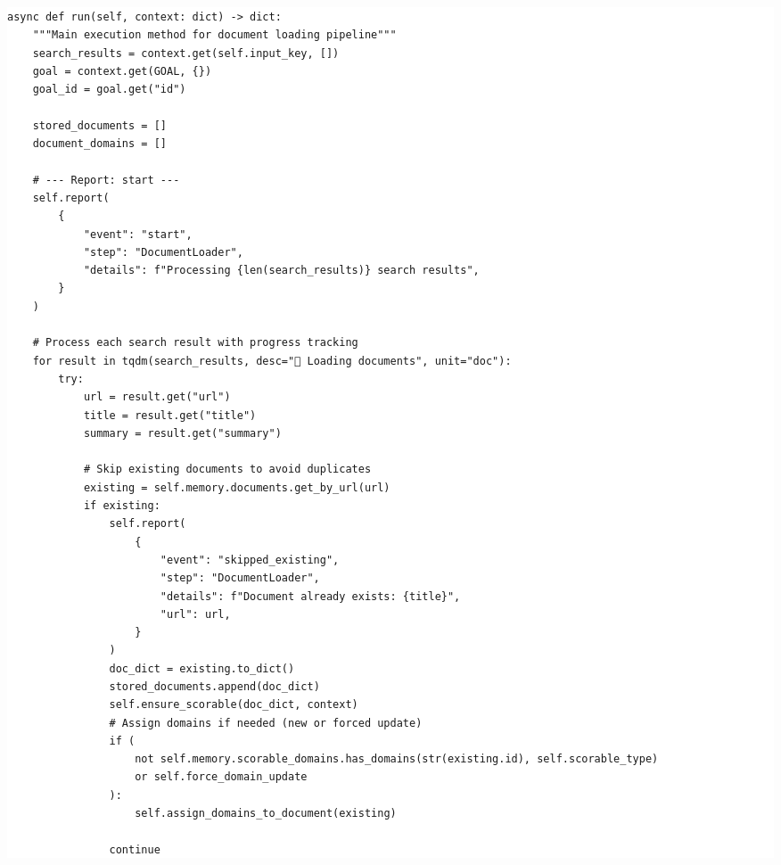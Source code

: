     async def run(self, context: dict) -> dict:
        """Main execution method for document loading pipeline"""
        search_results = context.get(self.input_key, [])
        goal = context.get(GOAL, {})
        goal_id = goal.get("id")

        stored_documents = []
        document_domains = []

        # --- Report: start ---
        self.report(
            {
                "event": "start",
                "step": "DocumentLoader",
                "details": f"Processing {len(search_results)} search results",
            }
        )
        
        # Process each search result with progress tracking
        for result in tqdm(search_results, desc="📄 Loading documents", unit="doc"):
            try:
                url = result.get("url")
                title = result.get("title")
                summary = result.get("summary")

                # Skip existing documents to avoid duplicates
                existing = self.memory.documents.get_by_url(url)
                if existing:
                    self.report(
                        {
                            "event": "skipped_existing",
                            "step": "DocumentLoader",
                            "details": f"Document already exists: {title}",
                            "url": url,
                        }
                    )
                    doc_dict = existing.to_dict()
                    stored_documents.append(doc_dict)
                    self.ensure_scorable(doc_dict, context)
                    # Assign domains if needed (new or forced update)
                    if (
                        not self.memory.scorable_domains.has_domains(str(existing.id), self.scorable_type)
                        or self.force_domain_update
                    ):
                        self.assign_domains_to_document(existing)

                    continue
